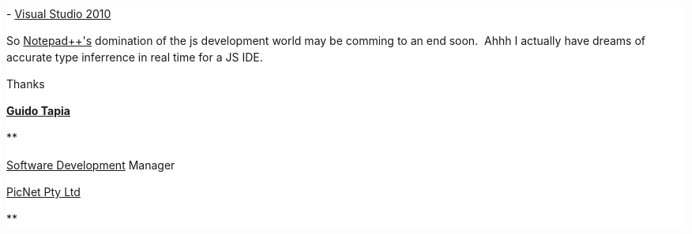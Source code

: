 \- [Visual Studio 2010](http://www.microsoft.com/visualstudio/en-us/)

So [Notepad++'s](http://notepad-plus.sourceforge.net/uk/site.htm) domination of the js development world may be comming to an end soon.  Ahhh I actually have dreams of accurate type inferrence in real time for a JS IDE.

Thanks

****[Guido Tapia](mailto:guido.tapia@picnet.com.au)****

**

[Software Development](https://picnet.com.au/software_development.html "software development") Manager

[PicNet Pty Ltd](https://picnet.com.au/)

**
